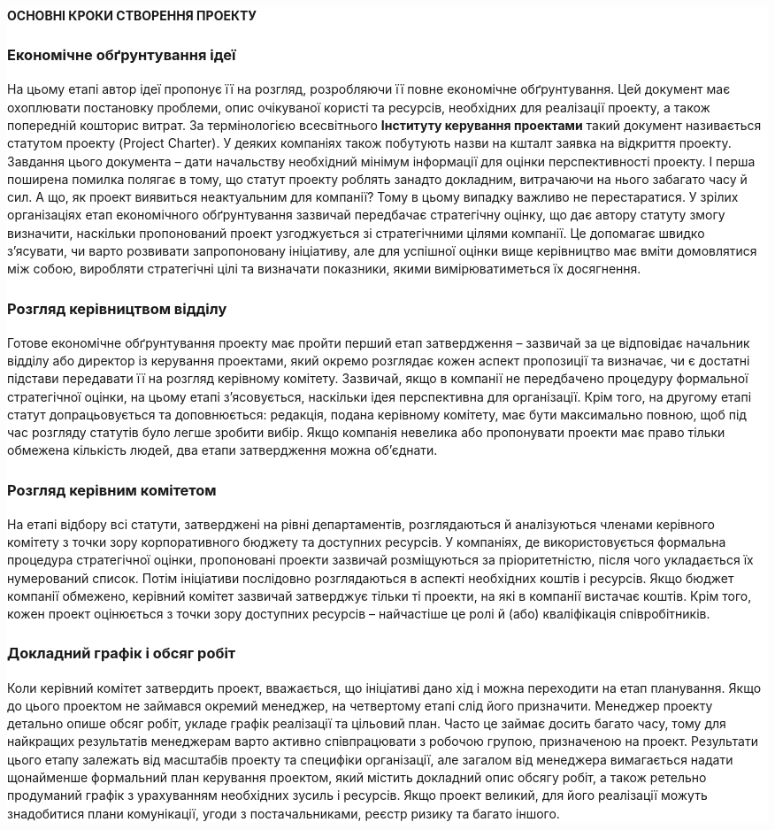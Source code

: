 #### ОСНОВНІ КРОКИ СТВОРЕННЯ ПРОЕКТУ
<a name = "c2.1" ></a>

### Економічне обґрунтування ідеї
На цьому етапі автор ідеї пропонує її на розгляд, розробляючи її повне економічне обґрунтування. Цей документ має охоплювати постановку проблеми, опис очікуваної користі та ресурсів, необхідних для реалізації проекту, а також попередній кошторис витрат. За термінологією всесвітнього **Інституту керування проектами** такий документ називається статутом проекту (Project Charter). У деяких компаніях також побутують назви на кшталт заявка на відкриття проекту. Завдання цього документа – дати начальству необхідний мінімум інформації для оцінки перспективності проекту. І перша поширена помилка полягає в тому, що статут проекту роблять занадто докладним, витрачаючи на нього забагато часу й сил. А що, як проект виявиться неактуальним для компанії?
Тому в цьому випадку важливо не перестаратися. У зрілих організаціях етап економічного обґрунтування зазвичай передбачає стратегічну оцінку, що дає автору статуту змогу визначити, наскільки пропонований проект узгоджується зі стратегічними цілями компанії. Це допомагає швидко з’ясувати, чи варто розвивати запропоновану ініціативу, але для успішної оцінки вище керівництво має вміти домовлятися між собою, виробляти стратегічні цілі та визначати показники, якими вимірюватиметься їх досягнення.

<a name = "c2.2" ></a>

### Розгляд керівництвом відділу
Готове економічне обґрунтування проекту має пройти перший етап затвердження – зазвичай за це відповідає начальник відділу або директор із керування проектами, який окремо розглядає кожен аспект пропозиції та визначає, чи є достатні підстави передавати її на розгляд керівному комітету. Зазвичай, якщо в компанії не передбачено процедуру формальної стратегічної оцінки, на цьому етапі з’ясовується, наскільки ідея перспективна для організації. Крім того, на другому етапі статут допрацьовується та доповнюється: редакція, подана керівному комітету, має бути максимально повною, щоб під час розгляду статутів було легше зробити вибір.
Якщо компанія невелика або пропонувати проекти має право тільки обмежена кількість людей, два етапи затвердження можна об’єднати.

<a name = "c2.3" ></a>

### Розгляд керівним комітетом
На етапі відбору всі статути, затверджені на рівні департаментів, розглядаються й аналізуються членами керівного комітету з точки зору корпоративного бюджету та доступних ресурсів.
У компаніях, де використовується формальна процедура стратегічної оцінки, пропоновані проекти зазвичай розміщуються за пріоритетністю, після чого укладається їх нумерований список. Потім ініціативи послідовно розглядаються в аспекті необхідних коштів і ресурсів. Якщо бюджет компанії обмежено, керівний комітет зазвичай затверджує тільки ті проекти, на які в компанії вистачає коштів. Крім того, кожен проект оцінюється з точки зору доступних ресурсів – найчастіше це ролі й (або) кваліфікація співробітників.

<a name = "c2.4" ></a>

### Докладний графік і обсяг робіт
Коли керівний комітет затвердить проект, вважається, що ініціативі дано хід і можна переходити на етап планування. Якщо до цього проектом не займався окремий менеджер, на четвертому етапі слід його призначити. Менеджер проекту детально опише обсяг робіт, укладе графік реалізації та цільовий план. Часто це займає досить багато часу, тому для найкращих результатів менеджерам варто активно співпрацювати з робочою групою, призначеною на проект.
Результати цього етапу залежать від масштабів проекту та специфіки організації, але загалом від менеджера вимагається надати щонайменше формальний план керування проектом, який містить докладний опис обсягу робіт, а також ретельно продуманий графік з урахуванням необхідних зусиль і ресурсів. Якщо проект великий, для його реалізації можуть знадобитися плани комунікації, угоди з постачальниками, реєстр ризику та багато іншого.
